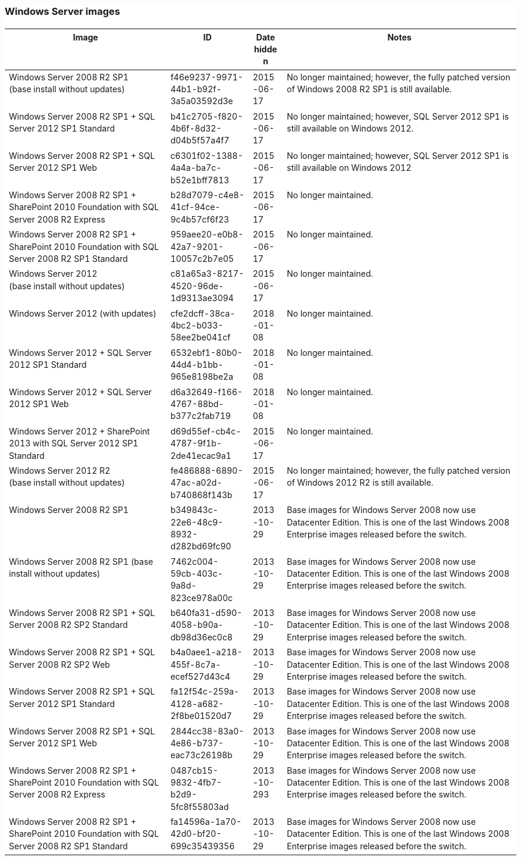 
### Windows Server images

Image | ID | Date hidden | Notes
--- | --- | --- | ---
Windows Server 2008 R2 SP1<br/>(base install without updates) | f46e9237-9971-44b1-b92f-3a5a03592d3e | 2015-06-17 | No longer maintained; however, the fully patched version of Windows 2008 R2 SP1 is still available.
Windows Server 2008 R2 SP1 + SQL Server 2012 SP1 Standard | b41c2705-f820-4b6f-8d32-d04b5f57a4f7 | 2015-06-17 | No longer maintained; however, SQL Server 2012 SP1 is still available on Windows 2012.
Windows Server 2008 R2 SP1 + SQL Server 2012 SP1 Web | c6301f02-1388-4a4a-ba7c-b52e1bff7813 | 2015-06-17 | No longer maintained; however, SQL Server 2012 SP1 is still available on Windows 2012
Windows Server 2008 R2 SP1 + SharePoint 2010 Foundation with SQL Server 2008 R2 Express | b28d7079-c4e8-41cf-94ce-9c4b57cf6f23 | 2015-06-17 | No longer maintained.
Windows Server 2008 R2 SP1 + SharePoint 2010 Foundation with SQL Server 2008 R2 SP1 Standard | 959aee20-e0b8-42a7-9201-10057c2b7e05 | 2015-06-17 | No longer maintained.
Windows Server 2012<br/>(base install without updates) | c81a65a3-8217-4520-96de-1d9313ae3094 | 2015-06-17 | No longer maintained.
Windows Server 2012 (with updates) | cfe2dcff-38ca-4bc2-b033-58ee2be041cf | 2018-01-08 | No longer maintained.
Windows Server 2012 + SQL Server 2012 SP1 Standard | 6532ebf1-80b0-44d4-b1bb-965e8198be2a | 2018-01-08 | No longer maintained.
Windows Server 2012 + SQL Server 2012 SP1 Web | d6a32649-f166-4767-88bd-b377c2fab719 | 2018-01-08 | No longer maintained.
Windows Server 2012 + SharePoint 2013 with SQL Server 2012 SP1 Standard | d69d55ef-cb4c-4787-9f1b-2de41ecac9a1 | 2015-06-17 | No longer maintained.
Windows Server 2012 R2<br/>(base install without updates) | fe486888-6890-47ac-a02d-b740868f143b | 2015-06-17 | No longer maintained; however, the fully patched version of Windows 2012 R2 is still available.
Windows Server 2008 R2 SP1 | b349843c-22e6-48c9-8932-d282bd69fc90 | 2013-10-29 | Base images for Windows Server 2008 now use Datacenter Edition. This is one of the last Windows 2008 Enterprise images released before the switch.
Windows Server 2008 R2 SP1 (base install without updates) | 7462c004-59cb-403c-9a8d-823ce978a00c | 2013-10-29 | Base images for Windows Server 2008 now use Datacenter Edition. This is one of the last Windows 2008 Enterprise images released before the switch.
Windows Server 2008 R2 SP1 + SQL Server 2008 R2 SP2 Standard | b640fa31-d590-4058-b90a-db98d36ec0c8 | 2013-10-29 | Base images for Windows Server 2008 now use Datacenter Edition. This is one of the last Windows 2008 Enterprise images released before the switch.
Windows Server 2008 R2 SP1 + SQL Server 2008 R2 SP2 Web | b4a0aee1-a218-455f-8c7a-ecef527d43c4 | 2013-10-29 | Base images for Windows Server 2008 now use Datacenter Edition. This is one of the last Windows 2008 Enterprise images released before the switch.
Windows Server 2008 R2 SP1 + SQL Server 2012 SP1 Standard | fa12f54c-259a-4128-a682-2f8be01520d7 | 2013-10-29 | Base images for Windows Server 2008 now use Datacenter Edition. This is one of the last Windows 2008 Enterprise images released before the switch.
Windows Server 2008 R2 SP1 + SQL Server 2012 SP1 Web | 2844cc38-83a0-4e86-b737-eac73c26198b | 2013-10-29 | Base images for Windows Server 2008 now use Datacenter Edition. This is one of the last Windows 2008 Enterprise images released before the switch.
Windows Server 2008 R2 SP1 + SharePoint 2010 Foundation with SQL Server 2008 R2 Express | 0487cb15-9832-4fb7-b2d9-5fc8f55803ad | 2013-10-293 | Base images for Windows Server 2008 now use Datacenter Edition. This is one of the last Windows 2008 Enterprise images released before the switch.
Windows Server 2008 R2 SP1 + SharePoint 2010 Foundation with SQL Server 2008 R2 SP1 Standard | fa14596a-1a70-42d0-bf20-699c35439356 | 2013-10-29 | Base images for Windows Server 2008 now use Datacenter Edition. This is one of the last Windows 2008 Enterprise images released before the switch.
